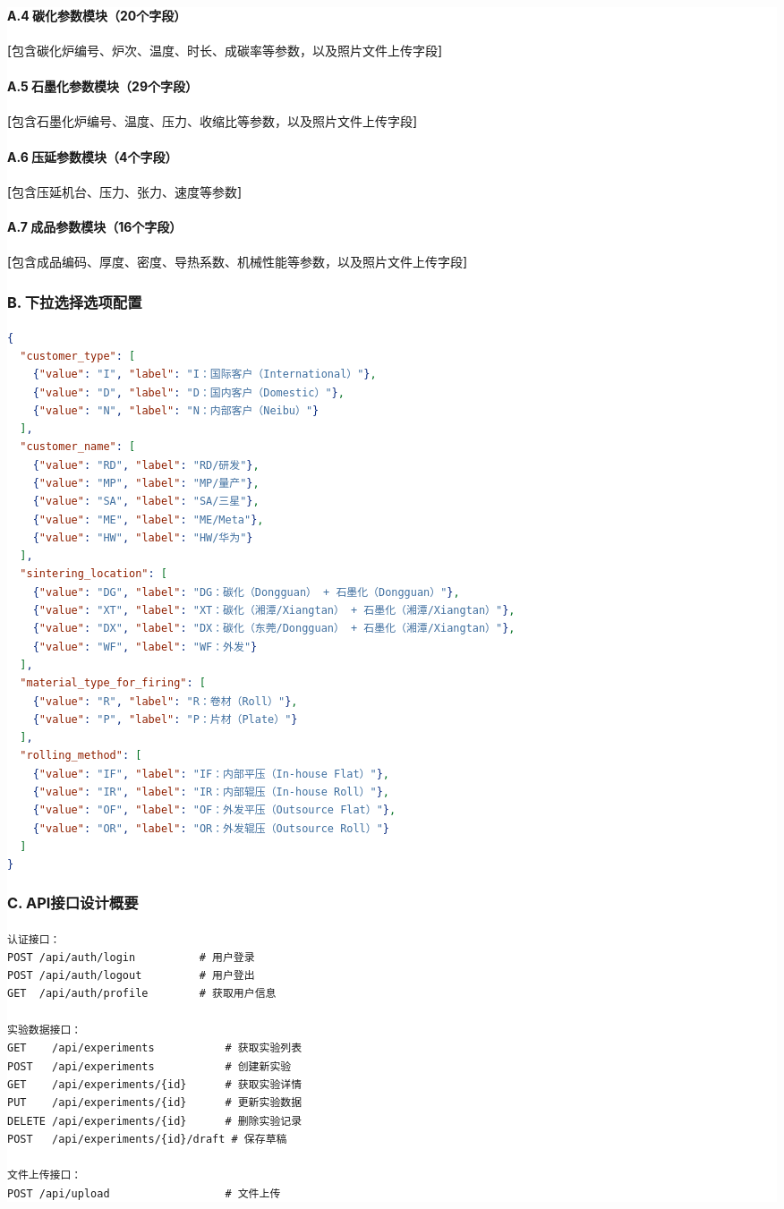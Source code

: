 #### A.4 碳化参数模块（20个字段）
[包含碳化炉编号、炉次、温度、时长、成碳率等参数，以及照片文件上传字段]

#### A.5 石墨化参数模块（29个字段）
[包含石墨化炉编号、温度、压力、收缩比等参数，以及照片文件上传字段]

#### A.6 压延参数模块（4个字段）
[包含压延机台、压力、张力、速度等参数]

#### A.7 成品参数模块（16个字段）
[包含成品编码、厚度、密度、导热系数、机械性能等参数，以及照片文件上传字段]

### B. 下拉选择选项配置
```json
{
  "customer_type": [
    {"value": "I", "label": "I：国际客户（International）"},
    {"value": "D", "label": "D：国内客户（Domestic）"}, 
    {"value": "N", "label": "N：内部客户（Neibu）"}
  ],
  "customer_name": [
    {"value": "RD", "label": "RD/研发"},
    {"value": "MP", "label": "MP/量产"},
    {"value": "SA", "label": "SA/三星"},
    {"value": "ME", "label": "ME/Meta"},
    {"value": "HW", "label": "HW/华为"}
  ],
  "sintering_location": [
    {"value": "DG", "label": "DG：碳化（Dongguan） + 石墨化（Dongguan）"},
    {"value": "XT", "label": "XT：碳化（湘潭/Xiangtan） + 石墨化（湘潭/Xiangtan）"},
    {"value": "DX", "label": "DX：碳化（东莞/Dongguan） + 石墨化（湘潭/Xiangtan）"},
    {"value": "WF", "label": "WF：外发"}
  ],
  "material_type_for_firing": [
    {"value": "R", "label": "R：卷材（Roll）"},
    {"value": "P", "label": "P：片材（Plate）"}
  ],
  "rolling_method": [
    {"value": "IF", "label": "IF：内部平压（In-house Flat）"},
    {"value": "IR", "label": "IR：内部辊压（In-house Roll）"},
    {"value": "OF", "label": "OF：外发平压（Outsource Flat）"},
    {"value": "OR", "label": "OR：外发辊压（Outsource Roll）"}
  ]
}
```

### C. API接口设计概要
```
认证接口：
POST /api/auth/login          # 用户登录
POST /api/auth/logout         # 用户登出
GET  /api/auth/profile        # 获取用户信息

实验数据接口：
GET    /api/experiments           # 获取实验列表
POST   /api/experiments           # 创建新实验
GET    /api/experiments/{id}      # 获取实验详情
PUT    /api/experiments/{id}      # 更新实验数据
DELETE /api/experiments/{id}      # 删除实验记录
POST   /api/experiments/{id}/draft # 保存草稿

文件上传接口：
POST /api/upload                  # 文件上传
```